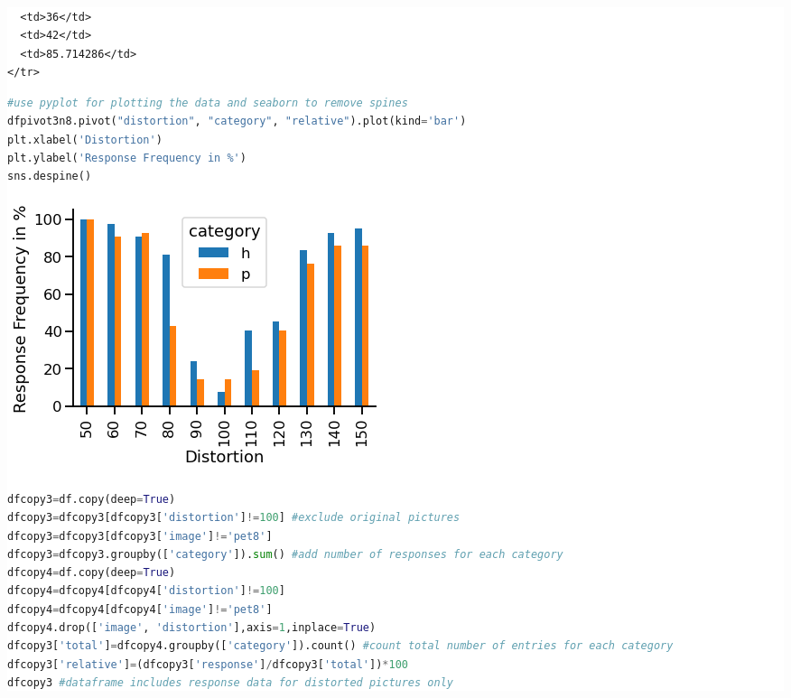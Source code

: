       <td>36</td>
      <td>42</td>
      <td>85.714286</td>
    </tr>
  </tbody>
</table>
</div>




```python
#use pyplot for plotting the data and seaborn to remove spines
dfpivot3n8.pivot("distortion", "category", "relative").plot(kind='bar')
plt.xlabel('Distortion')
plt.ylabel('Response Frequency in %')
sns.despine()
```


    
![png](Dokumentation_Seminar_IQP_files/Dokumentation_Seminar_IQP_64_0.png)
    



```python
dfcopy3=df.copy(deep=True)
dfcopy3=dfcopy3[dfcopy3['distortion']!=100] #exclude original pictures
dfcopy3=dfcopy3[dfcopy3['image']!='pet8']
dfcopy3=dfcopy3.groupby(['category']).sum() #add number of responses for each category
dfcopy4=df.copy(deep=True)
dfcopy4=dfcopy4[dfcopy4['distortion']!=100]
dfcopy4=dfcopy4[dfcopy4['image']!='pet8']
dfcopy4.drop(['image', 'distortion'],axis=1,inplace=True)
dfcopy3['total']=dfcopy4.groupby(['category']).count() #count total number of entries for each category
dfcopy3['relative']=(dfcopy3['response']/dfcopy3['total'])*100
dfcopy3 #dataframe includes response data for distorted pictures only
```
